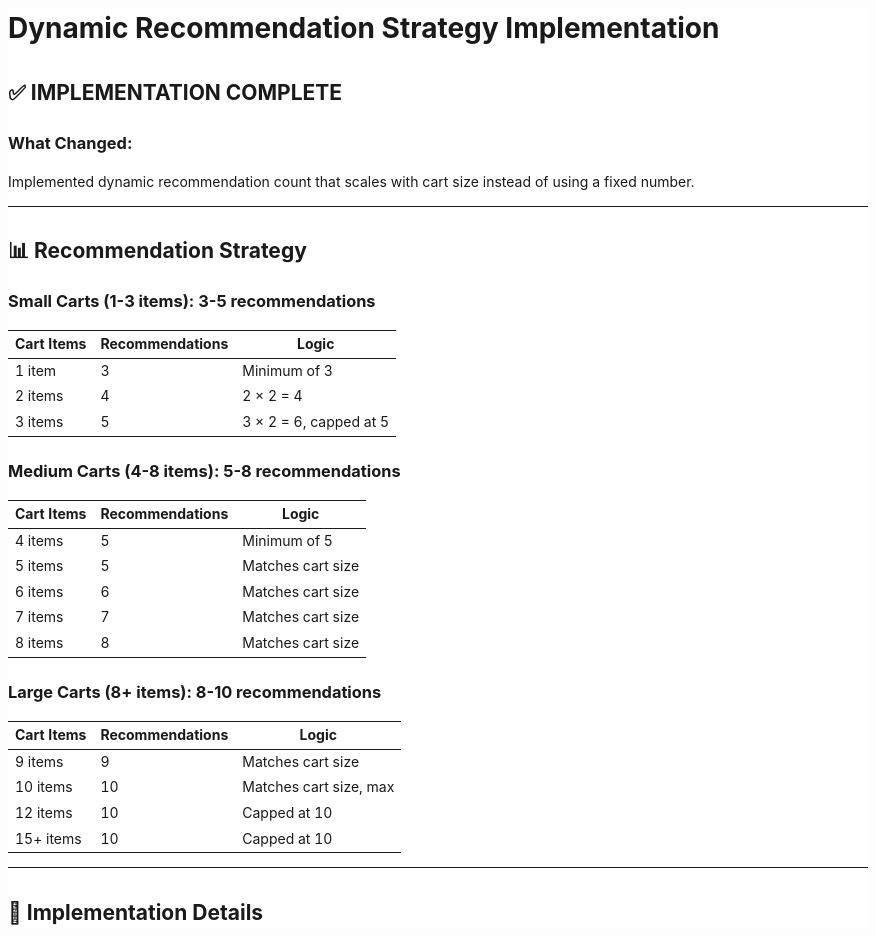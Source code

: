 # Dynamic Recommendation Strategy Implementation

## ✅ IMPLEMENTATION COMPLETE

### **What Changed:**
Implemented dynamic recommendation count that scales with cart size instead of using a fixed number.

---

## 📊 Recommendation Strategy

### **Small Carts (1-3 items): 3-5 recommendations**
| Cart Items | Recommendations | Logic |
|------------|-----------------|-------|
| 1 item | 3 | Minimum of 3 |
| 2 items | 4 | 2 × 2 = 4 |
| 3 items | 5 | 3 × 2 = 6, capped at 5 |

### **Medium Carts (4-8 items): 5-8 recommendations**
| Cart Items | Recommendations | Logic |
|------------|-----------------|-------|
| 4 items | 5 | Minimum of 5 |
| 5 items | 5 | Matches cart size |
| 6 items | 6 | Matches cart size |
| 7 items | 7 | Matches cart size |
| 8 items | 8 | Matches cart size |

### **Large Carts (8+ items): 8-10 recommendations**
| Cart Items | Recommendations | Logic |
|------------|-----------------|-------|
| 9 items | 9 | Matches cart size |
| 10 items | 10 | Matches cart size, max |
| 12 items | 10 | Capped at 10 |
| 15+ items | 10 | Capped at 10 |

---

## 🔧 Implementation Details
